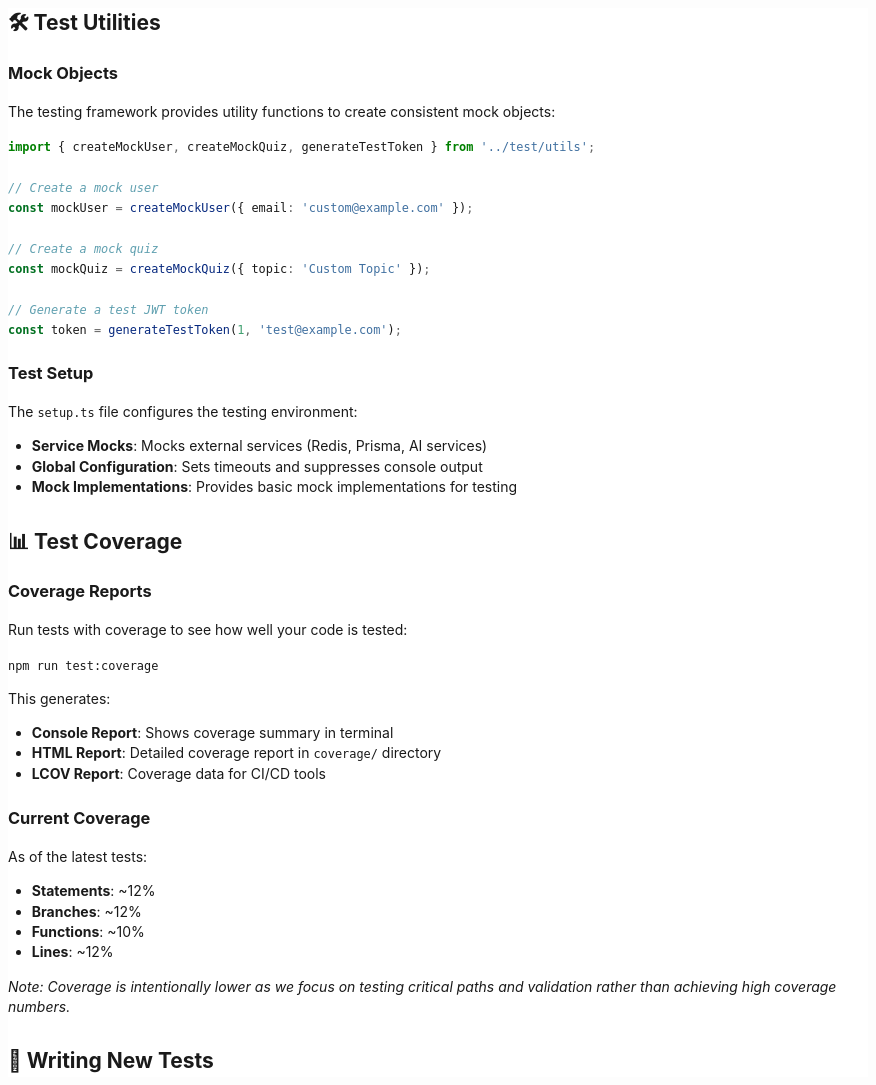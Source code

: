 ## 🛠️ Test Utilities

### Mock Objects

The testing framework provides utility functions to create consistent mock objects:

```typescript
import { createMockUser, createMockQuiz, generateTestToken } from '../test/utils';

// Create a mock user
const mockUser = createMockUser({ email: 'custom@example.com' });

// Create a mock quiz
const mockQuiz = createMockQuiz({ topic: 'Custom Topic' });

// Generate a test JWT token
const token = generateTestToken(1, 'test@example.com');
```

### Test Setup

The `setup.ts` file configures the testing environment:

- **Service Mocks**: Mocks external services (Redis, Prisma, AI services)
- **Global Configuration**: Sets timeouts and suppresses console output
- **Mock Implementations**: Provides basic mock implementations for testing

## 📊 Test Coverage

### Coverage Reports

Run tests with coverage to see how well your code is tested:

```bash
npm run test:coverage
```

This generates:
- **Console Report**: Shows coverage summary in terminal
- **HTML Report**: Detailed coverage report in `coverage/` directory
- **LCOV Report**: Coverage data for CI/CD tools

### Current Coverage

As of the latest tests:
- **Statements**: ~12%
- **Branches**: ~12%
- **Functions**: ~10%
- **Lines**: ~12%

*Note: Coverage is intentionally lower as we focus on testing critical paths and validation rather than achieving high coverage numbers.*

## 🧩 Writing New Tests
